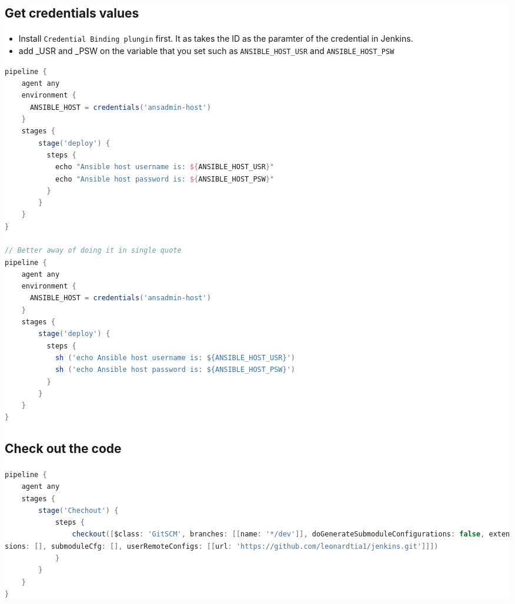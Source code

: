 ## Get credentials values
* Install `Credential Binding plungin` first. It as takes the ID as the paramter of the credential in Jenkins.
* add _USR and _PSW on the variable that you set such as `ANSIBLE_HOST_USR` and `ANSIBLE_HOST_PSW`

```groovy
pipeline {
    agent any
    environment {
      ANSIBLE_HOST = credentials('ansadmin-host')
    }
    stages {
        stage('deploy') {
          steps {
            echo "Ansible host username is: ${ANSIBLE_HOST_USR}"
            echo "Ansible host password is: ${ANSIBLE_HOST_PSW}"
          }
        }
    }
}

// Better away of doing it in single quote
pipeline {
    agent any
    environment {
      ANSIBLE_HOST = credentials('ansadmin-host')
    }
    stages {
        stage('deploy') {
          steps {
            sh ('echo Ansible host username is: ${ANSIBLE_HOST_USR}')
            sh ('echo Ansible host password is: ${ANSIBLE_HOST_PSW}')
          }
        }
    }
}
```


## Check out the code
```groovy
pipeline {
    agent any
    stages {
        stage('Chechout') {
            steps {
                checkout([$class: 'GitSCM', branches: [[name: '*/dev']], doGenerateSubmoduleConfigurations: false, extensions: [], submoduleCfg: [], userRemoteConfigs: [[url: 'https://github.com/leonardtia1/jenkins.git']]])
            }
        }
    }
}
```
